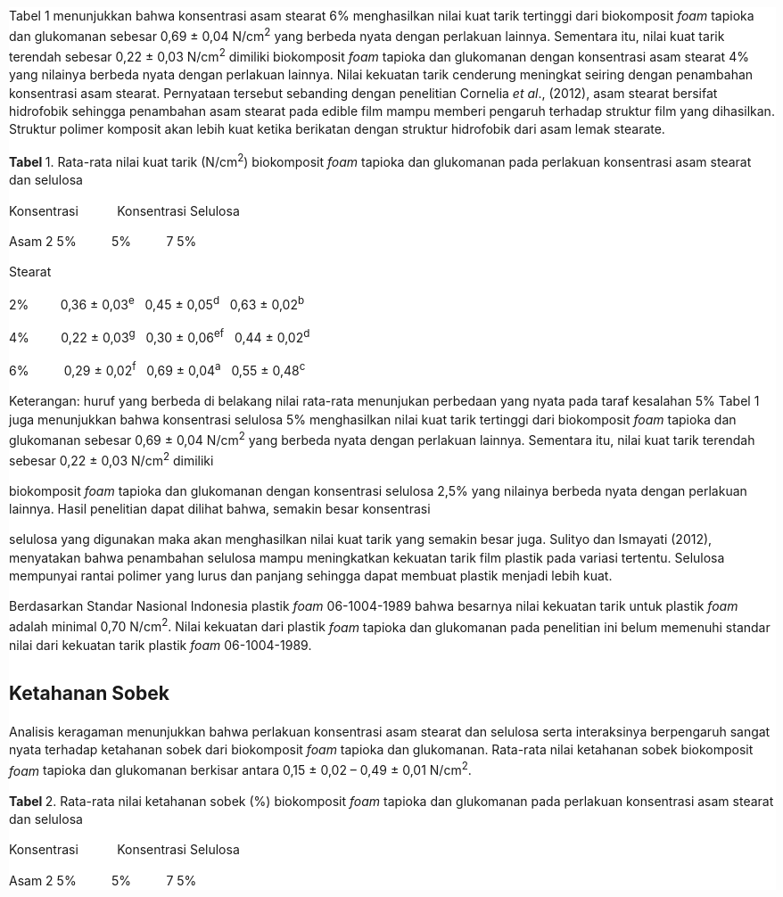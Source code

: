 <p><span class="font5">Tabel 1 menunjukkan bahwa konsentrasi asam stearat 6% menghasilkan nilai kuat tarik tertinggi dari biokomposit </span><span class="font5" style="font-style:italic;">foam</span><span class="font5"> tapioka dan glukomanan sebesar 0,69 ± 0,04 N/cm<sup>2</sup> yang berbeda nyata dengan perlakuan lainnya. Sementara itu, nilai kuat tarik terendah sebesar 0,22 ± 0,03 N/cm<sup>2</sup> dimiliki biokomposit </span><span class="font5" style="font-style:italic;">foam</span><span class="font5"> tapioka dan glukomanan dengan konsentrasi asam stearat 4% yang nilainya berbeda nyata dengan perlakuan lainnya. Nilai kekuatan tarik cenderung meningkat seiring dengan penambahan konsentrasi asam stearat. Pernyataan tersebut sebanding dengan penelitian Cornelia </span><span class="font5" style="font-style:italic;">et al</span><span class="font5">., (2012), asam stearat bersifat hidrofobik sehingga penambahan asam stearat pada edible film mampu memberi pengaruh terhadap struktur film yang dihasilkan. Struktur polimer komposit akan lebih kuat ketika berikatan dengan struktur hidrofobik dari asam lemak stearate.</span></p>
<p><span class="font5" style="font-weight:bold;">Tabel </span><span class="font5">1. Rata-rata nilai kuat tarik (N/cm<sup>2</sup>) biokomposit </span><span class="font5" style="font-style:italic;">foam</span><span class="font5"> tapioka dan glukomanan pada perlakuan konsentrasi asam stearat dan selulosa</span></p>
<p><span class="font4">Konsentrasi &nbsp;&nbsp;&nbsp;&nbsp;&nbsp;&nbsp;&nbsp;&nbsp;&nbsp;&nbsp;Konsentrasi Selulosa</span></p>
<p><span class="font4">Asam 2 5% &nbsp;&nbsp;&nbsp;&nbsp;&nbsp;&nbsp;&nbsp;&nbsp;&nbsp;5% &nbsp;&nbsp;&nbsp;&nbsp;&nbsp;&nbsp;&nbsp;&nbsp;&nbsp;7 5%</span></p>
<p><span class="font4">Stearat</span></p>
<p><span class="font3">2% &nbsp;&nbsp;&nbsp;&nbsp;&nbsp;&nbsp;&nbsp;&nbsp;0,36 ± 0,03<sup>e</sup> &nbsp;&nbsp;0,45 ± 0,05<sup>d</sup> &nbsp;&nbsp;0,63 ± 0,02<sup>b</sup></span></p>
<p><span class="font3">4% &nbsp;&nbsp;&nbsp;&nbsp;&nbsp;&nbsp;&nbsp;&nbsp;0,22 ± 0,03<sup>g</sup> &nbsp;&nbsp;0,30 ± 0,06<sup>ef</sup> &nbsp;&nbsp;0,44 ± 0,02<sup>d</sup></span></p>
<p><span class="font3">6% &nbsp;&nbsp;&nbsp;&nbsp;&nbsp;&nbsp;&nbsp;&nbsp;&nbsp;0,29 ± 0,02<sup>f</sup> &nbsp;&nbsp;0,69 ± 0,04<sup>a</sup> &nbsp;&nbsp;0,55 ± 0,48<sup>c</sup></span></p>
<p><span class="font3">Keterangan: huruf yang berbeda di belakang nilai rata-rata menunjukan perbedaan yang nyata pada taraf kesalahan 5% </span><span class="font5">Tabel 1 juga menunjukkan bahwa konsentrasi selulosa 5% menghasilkan nilai kuat tarik tertinggi dari biokomposit </span><span class="font5" style="font-style:italic;">foam</span><span class="font5"> tapioka dan glukomanan sebesar 0,69 ± 0,04 N/cm<sup>2</sup> yang berbeda nyata dengan perlakuan lainnya. Sementara itu, nilai kuat tarik terendah sebesar 0,22 ± 0,03 N/cm<sup>2</sup> dimiliki</span></p>
<p><span class="font5">biokomposit </span><span class="font5" style="font-style:italic;">foam</span><span class="font5"> tapioka dan glukomanan dengan konsentrasi selulosa 2,5% yang nilainya berbeda nyata dengan perlakuan lainnya. Hasil penelitian dapat dilihat bahwa, semakin besar konsentrasi</span></p>
<p><span class="font5">selulosa yang digunakan maka akan menghasilkan nilai kuat tarik yang semakin besar juga. Sulityo dan Ismayati (2012), menyatakan bahwa penambahan selulosa mampu meningkatkan kekuatan tarik film plastik pada variasi tertentu. Selulosa mempunyai rantai polimer yang lurus dan panjang sehingga dapat membuat plastik menjadi lebih kuat.</span></p>
<p><span class="font5">Berdasarkan Standar Nasional Indonesia plastik </span><span class="font5" style="font-style:italic;">foam </span><span class="font5">06-1004-1989 bahwa besarnya nilai kekuatan tarik untuk plastik </span><span class="font5" style="font-style:italic;">foam</span><span class="font5"> adalah minimal 0,70 N/cm<sup>2</sup>. Nilai kekuatan dari plastik </span><span class="font5" style="font-style:italic;">foam</span><span class="font5"> tapioka dan glukomanan pada penelitian ini belum memenuhi standar nilai dari kekuatan tarik plastik </span><span class="font5" style="font-style:italic;">foam</span><span class="font5"> 06-1004-1989.</span></p>
<h2><a name="bookmark19"></a><span class="font5" style="font-weight:bold;"><a name="bookmark20"></a>Ketahanan Sobek</span></h2>
<p><span class="font5">Analisis keragaman menunjukkan bahwa perlakuan konsentrasi asam stearat dan selulosa serta interaksinya berpengaruh sangat nyata terhadap ketahanan sobek dari biokomposit </span><span class="font5" style="font-style:italic;">foam</span><span class="font5"> tapioka dan glukomanan. Rata-rata nilai ketahanan sobek biokomposit </span><span class="font5" style="font-style:italic;">foam</span><span class="font5"> tapioka dan glukomanan berkisar antara 0,15 ± 0,02 – 0,49 ± 0,01 N/cm<sup>2</sup>.</span></p>
<p><span class="font5" style="font-weight:bold;">Tabel </span><span class="font5">2. Rata-rata nilai ketahanan sobek (%) biokomposit </span><span class="font5" style="font-style:italic;">foam</span><span class="font5"> tapioka dan glukomanan pada perlakuan konsentrasi asam stearat dan selulosa</span></p>
<p><span class="font4">Konsentrasi &nbsp;&nbsp;&nbsp;&nbsp;&nbsp;&nbsp;&nbsp;&nbsp;&nbsp;&nbsp;Konsentrasi Selulosa</span></p>
<p><span class="font4">Asam 2 5% &nbsp;&nbsp;&nbsp;&nbsp;&nbsp;&nbsp;&nbsp;&nbsp;&nbsp;5% &nbsp;&nbsp;&nbsp;&nbsp;&nbsp;&nbsp;&nbsp;&nbsp;&nbsp;7 5%</span></p>